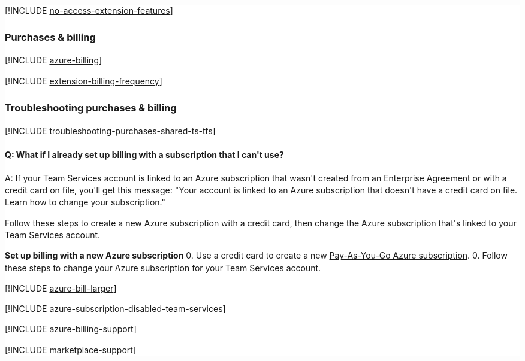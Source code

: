 [!INCLUDE [no-access-extension-features](../_shared/qa-no-access-extension-features.md)]

 

<a name="billing"></a>

### Purchases & billing



[!INCLUDE [azure-billing](_shared/qa-azure-billing.md)]

<a name="bill-period"></a>

[!INCLUDE [extension-billing-frequency](_shared/qa-extension-billing-frequency.md)]

 

### Troubleshooting purchases & billing

<a name="third-party-purchase-problems"></a>

[!INCLUDE [troubleshooting-purchases-shared-ts-tfs](_shared/qa-troubleshooting-purchases-shared-ts-tfs.md)]

<a name="cant-use-linked-azure-subscription"></a>
#### Q:	What if I already set up billing with a subscription that I can't use?

A:	If your Team Services account is linked to an Azure subscription 
that wasn't created from an Enterprise Agreement or with a credit card on file, 
you'll get this message: "Your account is linked to an Azure subscription 
that doesn't have a credit card on file. Learn how to change your subscription."

Follow these steps to create a new Azure subscription with a credit card, 
then change the Azure subscription that's linked to your Team Services account.

**Set up billing with a new Azure subscription**
0.	Use a credit card to create a new [Pay-As-You-Go Azure subscription](https://azure.microsoft.com/en-us/offers/ms-azr-0003p/).
0.	Follow these steps to [change your Azure subscription](https://www.visualstudio.com/docs/setup-admin/team-services/set-up-billing-for-your-account-vs#change-azure-subscription) 
for your Team Services account.



[!INCLUDE [azure-bill-larger](../_shared/qa-azure-bill-larger.md)]

[!INCLUDE [azure-subscription-disabled-team-services](../_shared/qa-azure-subscription-disabled-team-services.md)]

[!INCLUDE [azure-billing-support](_shared/qa-azure-billing-support.md)]

<a name="get-support"></a>

[!INCLUDE [marketplace-support](_shared/qa-marketplace-support.md)]

